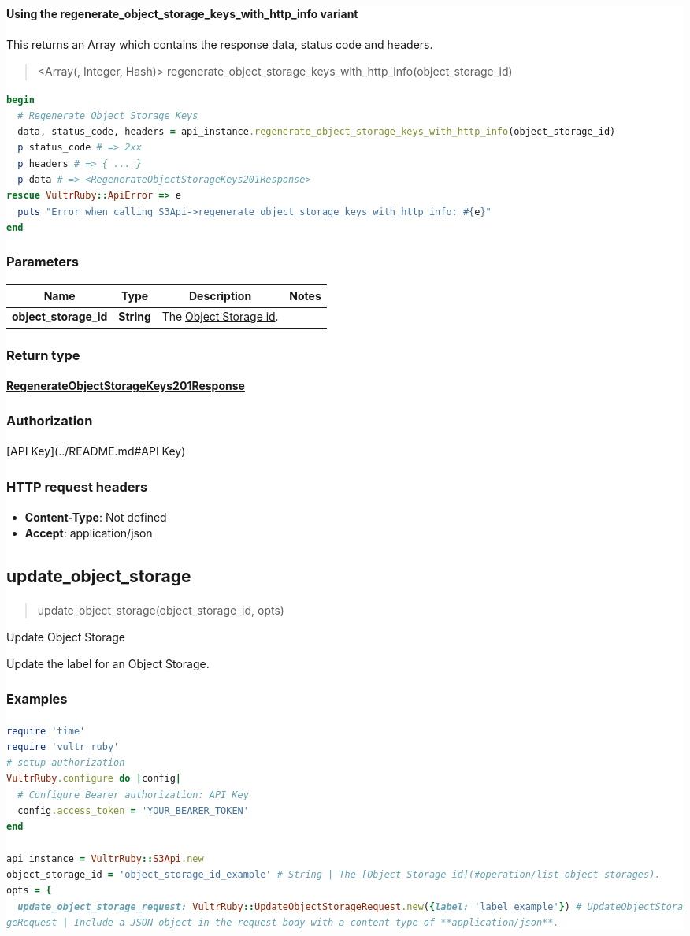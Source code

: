 #### Using the regenerate_object_storage_keys_with_http_info variant

This returns an Array which contains the response data, status code and headers.

> <Array(<RegenerateObjectStorageKeys201Response>, Integer, Hash)> regenerate_object_storage_keys_with_http_info(object_storage_id)

```ruby
begin
  # Regenerate Object Storage Keys
  data, status_code, headers = api_instance.regenerate_object_storage_keys_with_http_info(object_storage_id)
  p status_code # => 2xx
  p headers # => { ... }
  p data # => <RegenerateObjectStorageKeys201Response>
rescue VultrRuby::ApiError => e
  puts "Error when calling S3Api->regenerate_object_storage_keys_with_http_info: #{e}"
end
```

### Parameters

| Name | Type | Description | Notes |
| ---- | ---- | ----------- | ----- |
| **object_storage_id** | **String** | The [Object Storage id](#operation/list-object-storages). |  |

### Return type

[**RegenerateObjectStorageKeys201Response**](RegenerateObjectStorageKeys201Response.md)

### Authorization

[API Key](../README.md#API Key)

### HTTP request headers

- **Content-Type**: Not defined
- **Accept**: application/json


## update_object_storage

> update_object_storage(object_storage_id, opts)

Update Object Storage

Update the label for an Object Storage.

### Examples

```ruby
require 'time'
require 'vultr_ruby'
# setup authorization
VultrRuby.configure do |config|
  # Configure Bearer authorization: API Key
  config.access_token = 'YOUR_BEARER_TOKEN'
end

api_instance = VultrRuby::S3Api.new
object_storage_id = 'object_storage_id_example' # String | The [Object Storage id](#operation/list-object-storages).
opts = {
  update_object_storage_request: VultrRuby::UpdateObjectStorageRequest.new({label: 'label_example'}) # UpdateObjectStorageRequest | Include a JSON object in the request body with a content type of **application/json**.
```